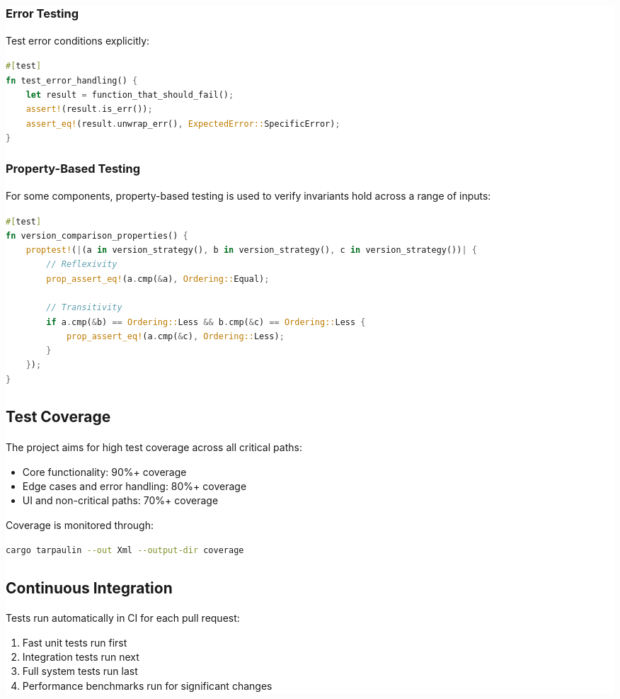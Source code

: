 ### Error Testing

Test error conditions explicitly:

```rust
#[test]
fn test_error_handling() {
    let result = function_that_should_fail();
    assert!(result.is_err());
    assert_eq!(result.unwrap_err(), ExpectedError::SpecificError);
}
```

### Property-Based Testing

For some components, property-based testing is used to verify invariants hold across a range of inputs:

```rust
#[test]
fn version_comparison_properties() {
    proptest!(|(a in version_strategy(), b in version_strategy(), c in version_strategy())| {
        // Reflexivity
        prop_assert_eq!(a.cmp(&a), Ordering::Equal);
        
        // Transitivity
        if a.cmp(&b) == Ordering::Less && b.cmp(&c) == Ordering::Less {
            prop_assert_eq!(a.cmp(&c), Ordering::Less);
        }
    });
}
```

## Test Coverage

The project aims for high test coverage across all critical paths:

- Core functionality: 90%+ coverage
- Edge cases and error handling: 80%+ coverage
- UI and non-critical paths: 70%+ coverage

Coverage is monitored through:

```bash
cargo tarpaulin --out Xml --output-dir coverage
```

## Continuous Integration

Tests run automatically in CI for each pull request:

1. Fast unit tests run first
2. Integration tests run next
3. Full system tests run last
4. Performance benchmarks run for significant changes
